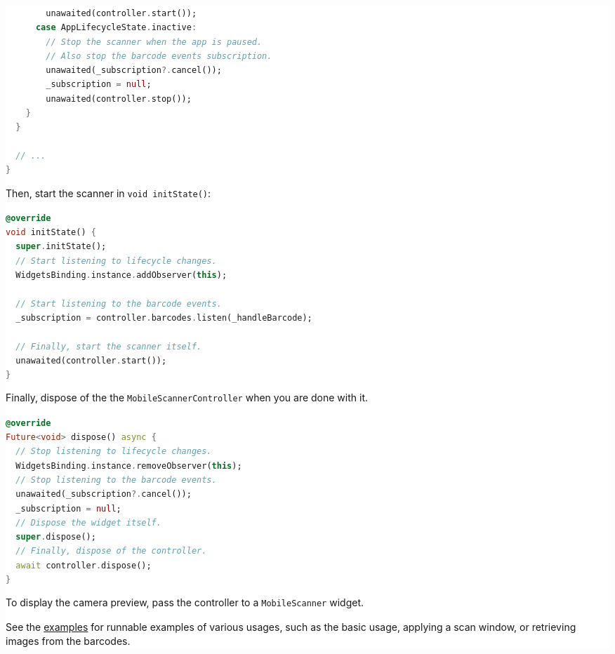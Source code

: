 ```dart
        unawaited(controller.start());
      case AppLifecycleState.inactive:
        // Stop the scanner when the app is paused.
        // Also stop the barcode events subscription.
        unawaited(_subscription?.cancel());
        _subscription = null;
        unawaited(controller.stop());
    }
  }

  // ...
}
```

Then, start the scanner in `void initState()`:

```dart
@override
void initState() {
  super.initState();
  // Start listening to lifecycle changes.
  WidgetsBinding.instance.addObserver(this);

  // Start listening to the barcode events.
  _subscription = controller.barcodes.listen(_handleBarcode);

  // Finally, start the scanner itself.
  unawaited(controller.start());
}
```

Finally, dispose of the the `MobileScannerController` when you are done with it.

```dart
@override
Future<void> dispose() async {
  // Stop listening to lifecycle changes.
  WidgetsBinding.instance.removeObserver(this);
  // Stop listening to the barcode events.
  unawaited(_subscription?.cancel());
  _subscription = null;
  // Dispose the widget itself.
  super.dispose();
  // Finally, dispose of the controller.
  await controller.dispose();
}
```

To display the camera preview, pass the controller to a `MobileScanner` widget.

See the [examples](example/README.md) for runnable examples of various usages,
such as the basic usage, applying a scan window, or retrieving images from the barcodes.
